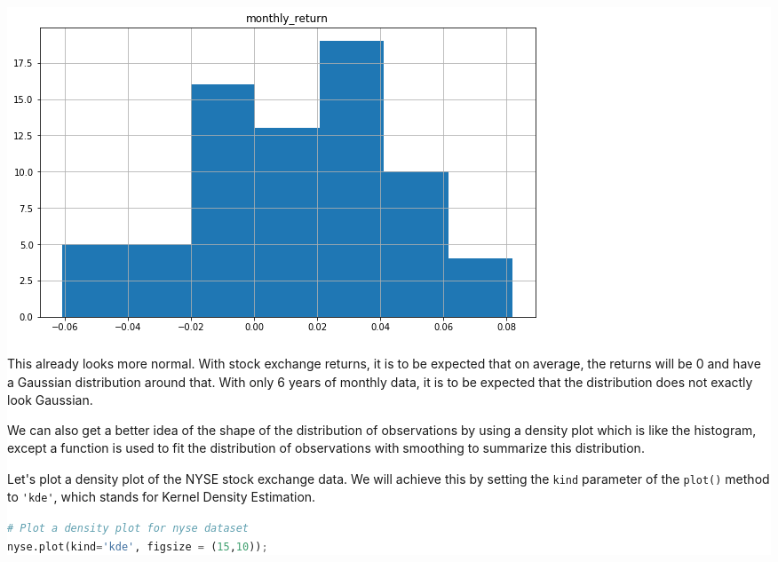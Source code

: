 ![png](index_files/index_35_0.png)


This already looks more normal. With stock exchange returns, it is to be expected that on average, the returns will be 0 and have a Gaussian distribution around that. With only 6 years of monthly data, it is to be expected that the distribution does not exactly look Gaussian. 

We can also get a better idea of the shape of the distribution of observations by using a density plot which is like the histogram, except a function is used to fit the distribution of observations with smoothing to summarize this distribution.

Let's plot a density plot of the NYSE stock exchange data. We will achieve this by setting the `kind` parameter of the `plot()` method to `'kde'`, which stands for Kernel Density Estimation. 


```python
# Plot a density plot for nyse dataset
nyse.plot(kind='kde', figsize = (15,10));
```

